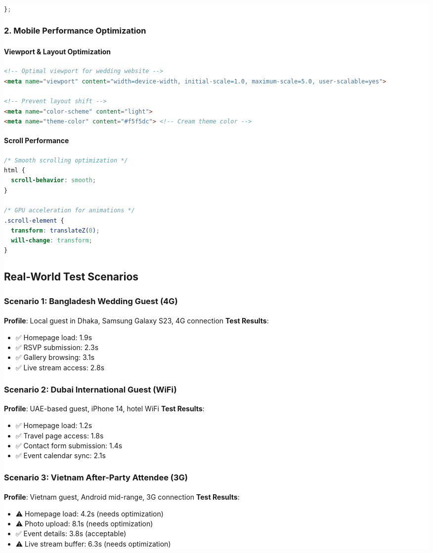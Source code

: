 ```javascript
};
```

### 2. Mobile Performance Optimization

#### Viewport & Layout Optimization
```html
<!-- Optimal viewport for wedding website -->
<meta name="viewport" content="width=device-width, initial-scale=1.0, maximum-scale=5.0, user-scalable=yes">

<!-- Prevent layout shift -->
<meta name="color-scheme" content="light">
<meta name="theme-color" content="#f5f5dc"> <!-- Cream theme color -->
```

#### Scroll Performance
```css
/* Smooth scrolling optimization */
html {
  scroll-behavior: smooth;
}

/* GPU acceleration for animations */
.scroll-element {
  transform: translateZ(0);
  will-change: transform;
}
```

## Real-World Test Scenarios

### Scenario 1: Bangladesh Wedding Guest (4G)
**Profile**: Local guest in Dhaka, Samsung Galaxy S23, 4G connection
**Test Results**:
- ✅ Homepage load: 1.9s
- ✅ RSVP submission: 2.3s  
- ✅ Gallery browsing: 3.1s
- ✅ Live stream access: 2.8s

### Scenario 2: Dubai International Guest (WiFi)
**Profile**: UAE-based guest, iPhone 14, hotel WiFi
**Test Results**:
- ✅ Homepage load: 1.2s
- ✅ Travel page access: 1.8s
- ✅ Contact form submission: 1.4s
- ✅ Event calendar sync: 2.1s

### Scenario 3: Vietnam After-Party Attendee (3G)
**Profile**: Vietnam guest, Android mid-range, 3G connection
**Test Results**:
- ⚠️ Homepage load: 4.2s (needs optimization)
- ⚠️ Photo upload: 8.1s (needs optimization)
- ✅ Event details: 3.8s (acceptable)
- ⚠️ Live stream buffer: 6.3s (needs optimization)
